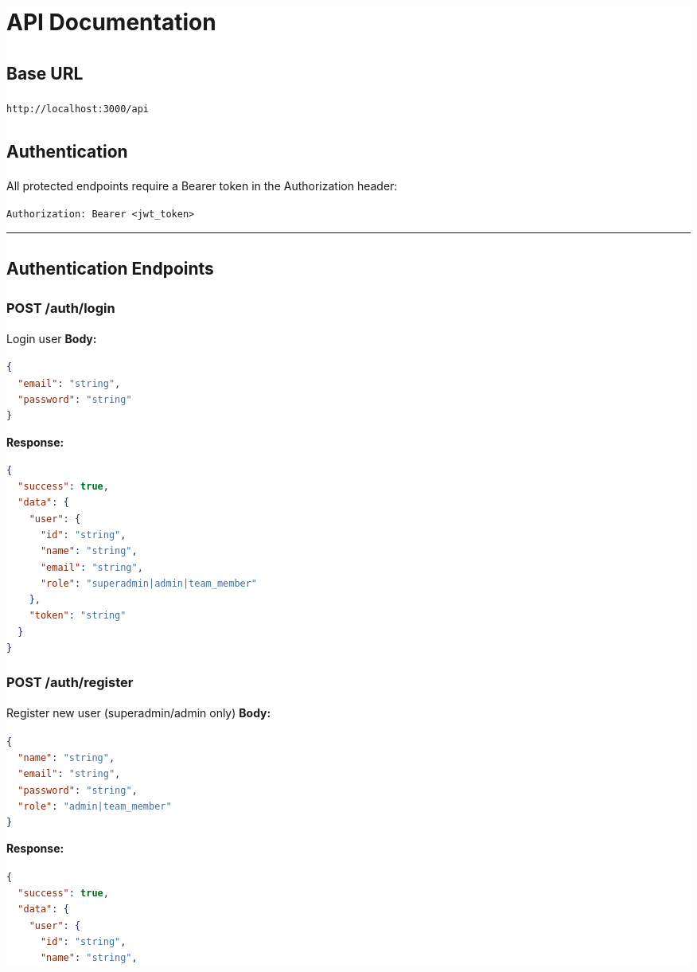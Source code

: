 
# API Documentation

## Base URL
```
http://localhost:3000/api
```

## Authentication
All protected endpoints require a Bearer token in the Authorization header:
```
Authorization: Bearer <jwt_token>
```

---

## Authentication Endpoints

### POST /auth/login
Login user
**Body:**
```json
{
  "email": "string",
  "password": "string"
}
```
**Response:**
```json
{
  "success": true,
  "data": {
    "user": {
      "id": "string",
      "name": "string",
      "email": "string",
      "role": "superadmin|admin|team_member"
    },
    "token": "string"
  }
}
```

### POST /auth/register
Register new user (superadmin/admin only)
**Body:**
```json
{
  "name": "string",
  "email": "string",
  "password": "string",
  "role": "admin|team_member"
}
```
**Response:**
```json
{
  "success": true,
  "data": {
    "user": {
      "id": "string",
      "name": "string",
```